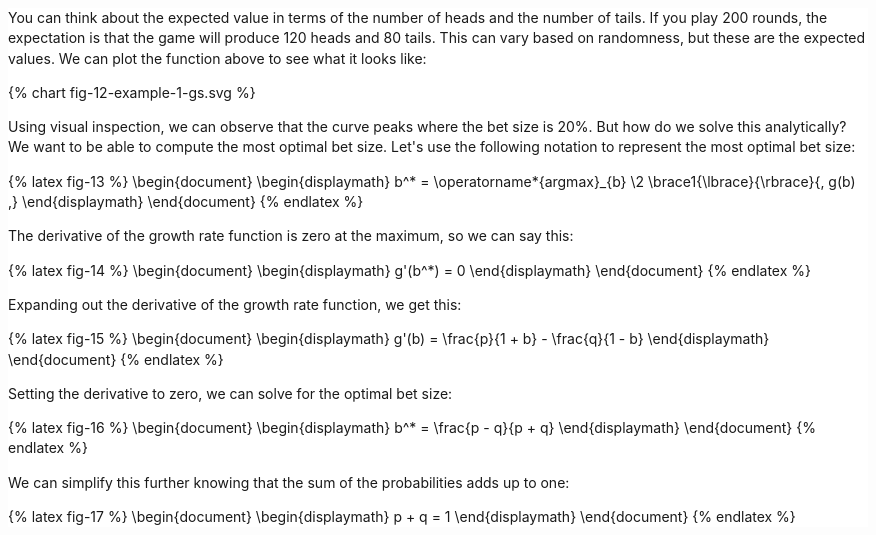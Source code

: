 You can think about the expected value in terms of the number of heads and the number of tails. If you play 200 rounds, the expectation is that the game will produce 120 heads and 80 tails. This can vary based on randomness, but these are the expected values. We can plot the function above to see what it looks like:

{% chart fig-12-example-1-gs.svg %}

Using visual inspection, we can observe that the curve peaks where the bet size is 20%. But how do we solve this analytically? We want to be able to compute the most optimal bet size. Let's use the following notation to represent the most optimal bet size:

{% latex fig-13 %}
    \begin{document}
    \begin{displaymath}
    b^* = \operatorname*{argmax}_{b} \2 \brace1{\lbrace}{\rbrace}{\, g(b) \,}
    \end{displaymath}
    \end{document}
{% endlatex %}

The derivative of the growth rate function is zero at the maximum, so we can say this:

{% latex fig-14 %}
    \begin{document}
    \begin{displaymath}
    g'(b^*) = 0
    \end{displaymath}
    \end{document}
{% endlatex %}

Expanding out the derivative of the growth rate function, we get this:

{% latex fig-15 %}
    \begin{document}
    \begin{displaymath}
    g'(b) = \frac{p}{1 + b} - \frac{q}{1 - b}
    \end{displaymath}
    \end{document}
{% endlatex %}

Setting the derivative to zero, we can solve for the optimal bet size:

{% latex fig-16 %}
    \begin{document}
    \begin{displaymath}
    b^* = \frac{p - q}{p + q}
    \end{displaymath}
    \end{document}
{% endlatex %}

We can simplify this further knowing that the sum of the probabilities adds up to one:

{% latex fig-17 %}
    \begin{document}
    \begin{displaymath}
    p + q = 1
    \end{displaymath}
    \end{document}
{% endlatex %}
